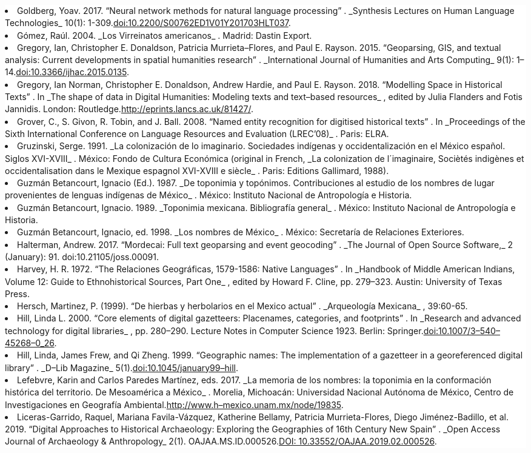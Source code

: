 <li id="goldberg2017">Goldberg, Yoav. 2017. “Neural network methods for natural language processing” . _Synthesis Lectures on Human Language Technologies_ 10(1): 1-309.<a href="https://doi.org/10.2200/S00762ED1V01Y201703HLT037">doi:10.2200/S00762ED1V01Y201703HLT037</a>.
</li>
<li id="gómez2004">Gómez, Raúl. 2004. _Los Virreinatos americanos_ . Madrid: Dastin Export.
</li>
<li id="gregory2015">Gregory, Ian, Christopher E. Donaldson, Patricia Murrieta–Flores, and Paul E. Rayson. 2015. “Geoparsing, GIS, and textual analysis: Current developments in spatial humanities research” . _International Journal of Humanities and Arts Computing_ 9(1): 1–14.<a href="https://www.euppublishing.com/doi/abs/10.3366/ijhac.2015.0135">doi:10.3366/ijhac.2015.0135</a>.
</li>
<li id="gregory2018">Gregory, Ian Norman, Christopher E. Donaldson, Andrew Hardie, and Paul E. Rayson. 2018. “Modelling Space in Historical Texts” . In _The shape of data in Digital Humanities: Modeling texts and text–based resources_ , edited by Julia Flanders and Fotis Jannidis. London: Routledge.<a href="http://eprints.lancs.ac.uk/81427/">http://eprints.lancs.ac.uk/81427/</a>.
</li>
<li id="grover2008">Grover, C., S. Givon, R. Tobin, and J. Ball. 2008. “Named entity recognition for digitised historical texts” . In _Proceedings of the Sixth International Conference on Language Resources and Evaluation (LREC’08)_ . Paris: ELRA.
</li>
<li id="gruzinski1991">Gruzinski, Serge. 1991. _La colonización de lo imaginario. Sociedades indígenas y occidentalización en el México español. Siglos XVI-XVIII_ . México: Fondo de Cultura Económica (original in French, _La colonization de l´imaginaire, Sociètés indigènes et occidentalisation dans le Mexique espagnol XVI-XVIII e siècle_ . Paris: Editions Gallimard, 1988).
</li>
<li id="guzman1987">Guzmán Betancourt, Ignacio (Ed.). 1987. _De toponimia y topónimos. Contribuciones al estudio de los nombres de lugar provenientes de lenguas indígenas de México_ . México: Instituto Nacional de Antropología e Historia.
</li>
<li id="guzman1989">Guzmán Betancourt, Ignacio. 1989. _Toponimia mexicana. Bibliografía general_ . México: Instituto Nacional de Antropología e Historia.
</li>
<li id="guzman1998">Guzmán Betancourt, Ignacio, ed. 1998. _Los nombres de México_ . México: Secretaría de Relaciones Exteriores.
</li>
<li id="halterman2017">Halterman, Andrew. 2017. “Mordecai: Full text geoparsing and event geocoding” . _The Journal of Open Source Software,_ 2 (January): 91. doi:10.21105/joss.00091.
</li>
<li id="harvey1972">Harvey, H. R. 1972. “The Relaciones Geográficas, 1579-1586: Native Languages” . In _Handbook of Middle American Indians, Volume 12: Guide to Ethnohistorical Sources, Part One_ , edited by Howard F. Cline, pp. 279–323. Austin: University of Texas Press.
</li>
<li id="hersch1999">Hersch, Martinez, P. (1999). “De hierbas y herbolarios en el Mexico actual” . _Arqueología Mexicana_ , 39:60-65.
</li>
<li id="hill2000">Hill, Linda L. 2000. “Core elements of digital gazetteers: Placenames, categories, and footprints” . In _Research and advanced technology for digital libraries_ , pp. 280–290. Lecture Notes in Computer Science 1923. Berlin: Springer.<a href="https://link.springer.com/chapter/10.1007/3-540-45268-0_26">doi:10.1007/3–540–45268–0_26</a>.
</li>
<li id="hill1999">Hill, Linda, James Frew, and Qi Zheng. 1999. “Geographic names: The implementation of a gazetteer in a georeferenced digital library” . _D–Lib Magazine_ 5(1).<a href="https://doi.org/10.1045/january99-hill">doi:10.1045/january99–hill</a>.
</li>
<li id="lefebvre2017">Lefebvre, Karin and Carlos Paredes Martínez, eds. 2017. _La memoria de los nombres: la toponimia en la conformación histórica del territorio. De Mesoamérica a México_ . Morelia, Michoacán: Universidad Nacional Autónoma de México, Centro de Investigaciones en Geografía Ambiental.<a href="http://www.h–mexico.unam.mx/node/19835">http://www.h–mexico.unam.mx/node/19835</a>.
</li>
<li id="liceras-garrido2019">Liceras-Garrido, Raquel, Mariana Favila-Vázquez, Katherine Bellamy, Patricia Murrieta-Flores, Diego Jiménez-Badillo, et al. 2019. “Digital Approaches to Historical Archaeology: Exploring the Geographies of 16th Century New Spain” . _Open Access Journal of Archaeology & Anthropology_ 2(1). OAJAA.MS.ID.000526.<a href="http://dx.doi.org/10.33552/OAJAA.2019.02.000526">DOI: 10.33552/OAJAA.2019.02.000526</a>.